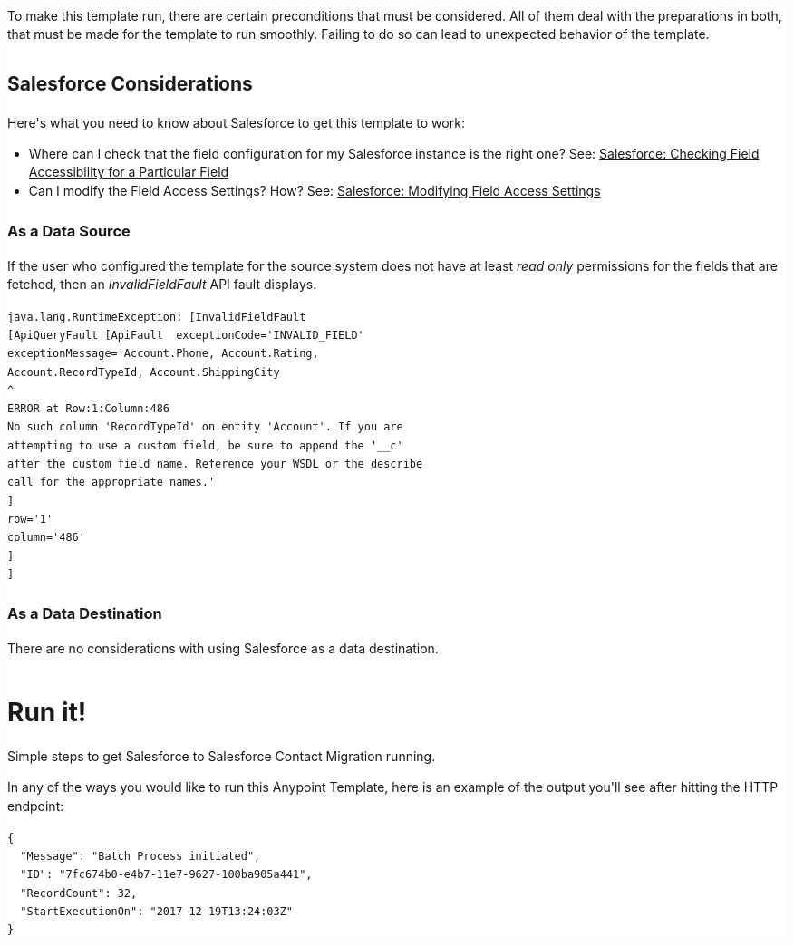 To make this template run, there are certain preconditions that must be considered. All of them deal with the preparations in both, that must be made for the template to run smoothly. Failing to do so can lead to unexpected behavior of the template.

## Salesforce Considerations

Here's what you need to know about Salesforce to get this template to work:

- Where can I check that the field configuration for my Salesforce instance is the right one? See: [Salesforce: Checking Field Accessibility for a Particular Field](https://help.salesforce.com/HTViewHelpDoc?id=checking_field_accessibility_for_a_particular_field.htm&language=en_US "Salesforce: Checking Field Accessibility for a Particular Field")
- Can I modify the Field Access Settings? How? See: [Salesforce: Modifying Field Access Settings](https://help.salesforce.com/HTViewHelpDoc?id=modifying_field_access_settings.htm&language=en_US "Salesforce: Modifying Field Access Settings")

### As a Data Source

If the user who configured the template for the source system does not have at least _read only_ permissions for the fields that are fetched, then an _InvalidFieldFault_ API fault displays.

```
java.lang.RuntimeException: [InvalidFieldFault 
[ApiQueryFault [ApiFault  exceptionCode='INVALID_FIELD'
exceptionMessage='Account.Phone, Account.Rating, 
Account.RecordTypeId, Account.ShippingCity
^
ERROR at Row:1:Column:486
No such column 'RecordTypeId' on entity 'Account'. If you are 
attempting to use a custom field, be sure to append the '__c' 
after the custom field name. Reference your WSDL or the describe 
call for the appropriate names.'
]
row='1'
column='486'
]
]
```

### As a Data Destination

There are no considerations with using Salesforce as a data destination.

# Run it!

Simple steps to get Salesforce to Salesforce Contact Migration running.

In any of the ways you would like to run this Anypoint Template, here is an example of the output you'll see after hitting the HTTP endpoint:

```
{
  "Message": "Batch Process initiated",
  "ID": "7fc674b0-e4b7-11e7-9627-100ba905a441",
  "RecordCount": 32,
  "StartExecutionOn": "2017-12-19T13:24:03Z"
}
```
